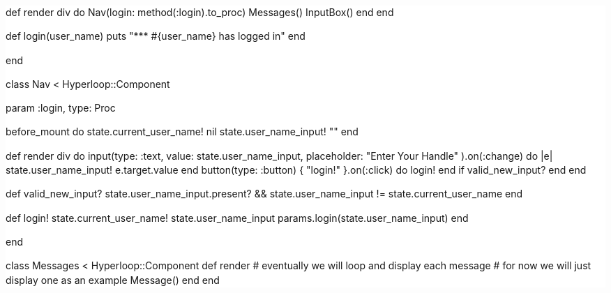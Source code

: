   def render
    div do
      Nav(login: method(:login).to_proc)
      Messages()
      InputBox()
    end
  end

  def login(user_name)
    puts "*** #{user_name} has logged in"
  end

end

class Nav < Hyperloop::Component

  param :login, type: Proc

  before_mount do
    state.current_user_name! nil
    state.user_name_input! ""
  end

  def render
    div do
      input(type: :text, value: state.user_name_input, placeholder: "Enter Your Handle"
      ).on(:change) do |e|
        state.user_name_input! e.target.value
      end
      button(type: :button) { "login!" }.on(:click) do
        login!
      end if valid_new_input?
    end
  end

  def valid_new_input?
    state.user_name_input.present? && state.user_name_input != state.current_user_name
  end

  def login!
    state.current_user_name! state.user_name_input
    params.login(state.user_name_input)
  end

end

class Messages < Hyperloop::Component
  def render
    # eventually we will loop and display each message
    # for now we will just display one as an example
    Message()
  end
end
